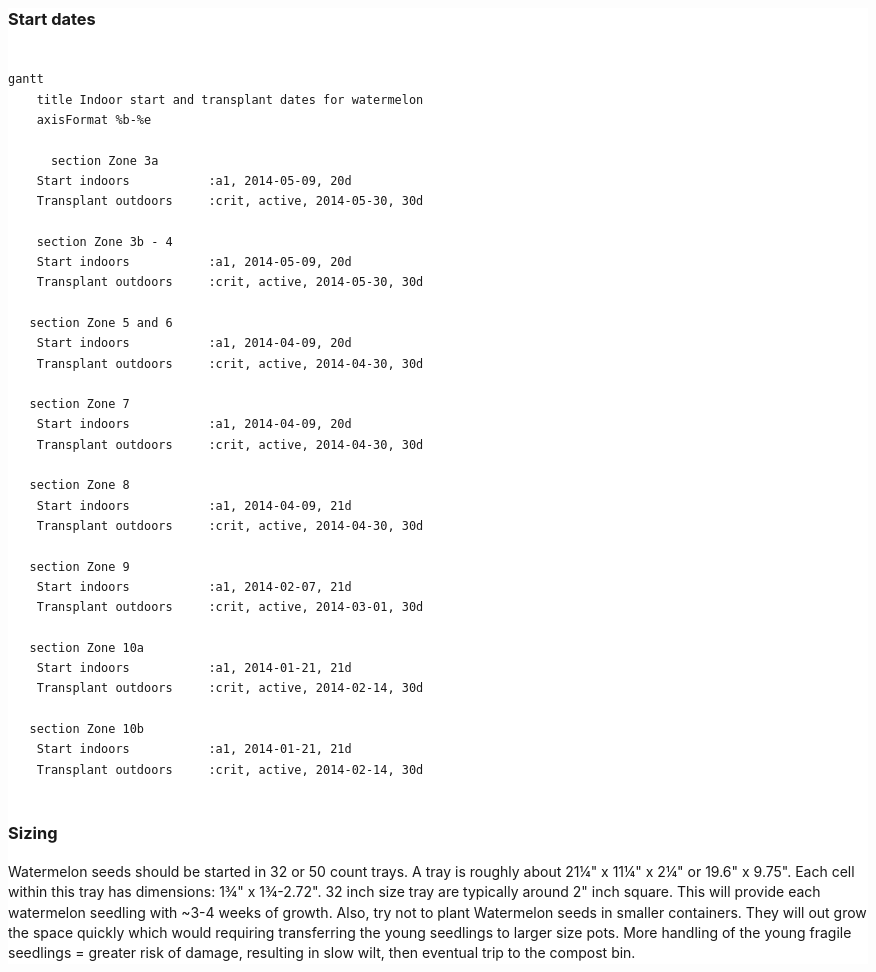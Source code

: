 
### Start dates


```mermaid

gantt
    title Indoor start and transplant dates for watermelon
    axisFormat %b-%e

      section Zone 3a
    Start indoors           :a1, 2014-05-09, 20d
    Transplant outdoors     :crit, active, 2014-05-30, 30d
  
    section Zone 3b - 4
    Start indoors           :a1, 2014-05-09, 20d
    Transplant outdoors     :crit, active, 2014-05-30, 30d
   
   section Zone 5 and 6
    Start indoors           :a1, 2014-04-09, 20d
    Transplant outdoors     :crit, active, 2014-04-30, 30d

   section Zone 7
    Start indoors           :a1, 2014-04-09, 20d
    Transplant outdoors     :crit, active, 2014-04-30, 30d

   section Zone 8  
    Start indoors           :a1, 2014-04-09, 21d
    Transplant outdoors     :crit, active, 2014-04-30, 30d

   section Zone 9  
    Start indoors           :a1, 2014-02-07, 21d
    Transplant outdoors     :crit, active, 2014-03-01, 30d
  
   section Zone 10a  
    Start indoors           :a1, 2014-01-21, 21d
    Transplant outdoors     :crit, active, 2014-02-14, 30d

   section Zone 10b  
    Start indoors           :a1, 2014-01-21, 21d
    Transplant outdoors     :crit, active, 2014-02-14, 30d


```

### Sizing
Watermelon seeds should be started in 32 or 50 count trays. A tray is roughly about  21¼" x 11¼" x 2¼" or 19.6" x 9.75". Each cell within this tray has dimensions: 1¾" x 1¾-2.72". 32 inch size tray are typically around 2" inch square. This will provide each watermelon seedling with ~3-4 weeks of growth. Also, try not to plant Watermelon seeds in smaller containers. They will out grow the space quickly which would requiring transferring the young seedlings to larger size pots. More handling of the young fragile seedlings = greater risk of damage, resulting in slow wilt, then eventual trip to the compost bin.
